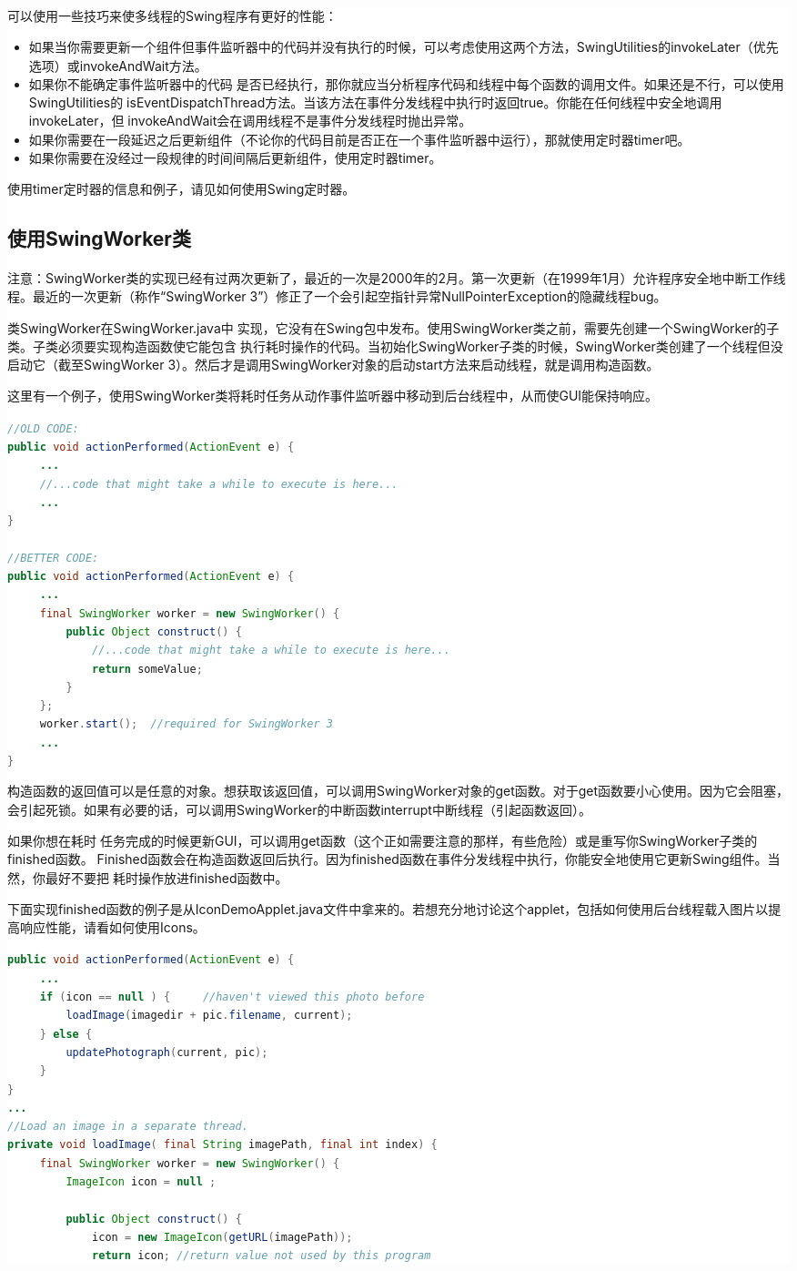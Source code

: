 可以使用一些技巧来使多线程的Swing程序有更好的性能：

- 如果当你需要更新一个组件但事件监听器中的代码并没有执行的时候，可以考虑使用这两个方法，SwingUtilities的invokeLater（优先选项）或invokeAndWait方法。
- 如果你不能确定事件监听器中的代码 是否已经执行，那你就应当分析程序代码和线程中每个函数的调用文件。如果还是不行，可以使用SwingUtilities的 isEventDispatchThread方法。当该方法在事件分发线程中执行时返回true。你能在任何线程中安全地调用invokeLater，但 invokeAndWait会在调用线程不是事件分发线程时抛出异常。
- 如果你需要在一段延迟之后更新组件（不论你的代码目前是否正在一个事件监听器中运行），那就使用定时器timer吧。
- 如果你需要在没经过一段规律的时间间隔后更新组件，使用定时器timer。

使用timer定时器的信息和例子，请见如何使用Swing定时器。

## 使用SwingWorker类

注意：SwingWorker类的实现已经有过两次更新了，最近的一次是2000年的2月。第一次更新（在1999年1月）允许程序安全地中断工作线程。最近的一次更新（称作“SwingWorker 3”）修正了一个会引起空指针异常NullPointerException的隐藏线程bug。

类SwingWorker在SwingWorker.java中 实现，它没有在Swing包中发布。使用SwingWorker类之前，需要先创建一个SwingWorker的子类。子类必须要实现构造函数使它能包含 执行耗时操作的代码。当初始化SwingWorker子类的时候，SwingWorker类创建了一个线程但没启动它（截至SwingWorker 3）。然后才是调用SwingWorker对象的启动start方法来启动线程，就是调用构造函数。

这里有一个例子，使用SwingWorker类将耗时任务从动作事件监听器中移动到后台线程中，从而使GUI能保持响应。

```java
//OLD CODE:
public void actionPerformed(ActionEvent e) {
     ...
     //...code that might take a while to execute is here...
     ...
}
 
//BETTER CODE:
public void actionPerformed(ActionEvent e) {
     ...
     final SwingWorker worker = new SwingWorker() {
         public Object construct() {
             //...code that might take a while to execute is here...
             return someValue;
         }
     };
     worker.start();  //required for SwingWorker 3
     ...
}
```
构造函数的返回值可以是任意的对象。想获取该返回值，可以调用SwingWorker对象的get函数。对于get函数要小心使用。因为它会阻塞，会引起死锁。如果有必要的话，可以调用SwingWorker的中断函数interrupt中断线程（引起函数返回）。

如果你想在耗时 任务完成的时候更新GUI，可以调用get函数（这个正如需要注意的那样，有些危险）或是重写你SwingWorker子类的finished函数。 Finished函数会在构造函数返回后执行。因为finished函数在事件分发线程中执行，你能安全地使用它更新Swing组件。当然，你最好不要把 耗时操作放进finished函数中。

下面实现finished函数的例子是从IconDemoApplet.java文件中拿来的。若想充分地讨论这个applet，包括如何使用后台线程载入图片以提高响应性能，请看如何使用Icons。

```java
public void actionPerformed(ActionEvent e) {
     ...
     if (icon == null ) {     //haven't viewed this photo before
         loadImage(imagedir + pic.filename, current);
     } else {
         updatePhotograph(current, pic);
     }
}
...
//Load an image in a separate thread.
private void loadImage( final String imagePath, final int index) {
     final SwingWorker worker = new SwingWorker() {
         ImageIcon icon = null ;
 
         public Object construct() {
             icon = new ImageIcon(getURL(imagePath));
             return icon; //return value not used by this program
```